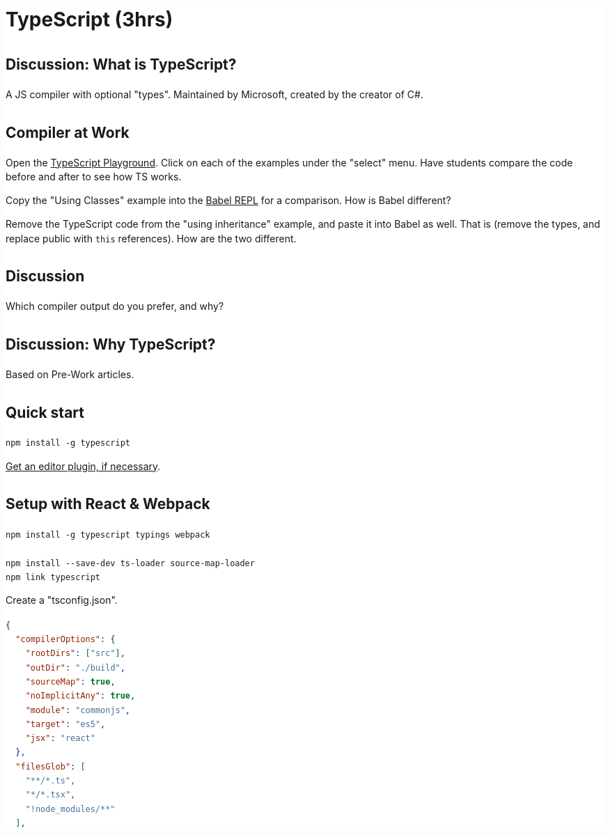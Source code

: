 # TypeScript (3hrs)

## Discussion: What is TypeScript?

A JS compiler with optional "types".
Maintained by Microsoft, created by the creator of C#.

## Compiler at Work

Open the [TypeScript Playground](https://www.typescriptlang.org/play/). Click on each of the examples under the "select" menu. Have students compare the code before and after to see how TS works.

Copy the "Using Classes" example into the [Babel REPL](https://babeljs.io/repl/) for a comparison. How is Babel different?

Remove the TypeScript code from the "using inheritance" example, and paste it into Babel as well. That is (remove the types, and replace public with `this` references). How are the two different.

## Discussion

Which compiler output do you prefer, and why?


## Discussion: Why TypeScript?

Based on Pre-Work articles.

## Quick start

```shell
npm install -g typescript
```

[Get an editor plugin, if necessary](https://github.com/Microsoft/TypeScript/wiki/TypeScript-Editor-Support).



## Setup with React & Webpack

```shell
npm install -g typescript typings webpack

npm install --save-dev ts-loader source-map-loader
npm link typescript
```

Create a "tsconfig.json".

```json
{
  "compilerOptions": {
    "rootDirs": ["src"],
    "outDir": "./build",
    "sourceMap": true,
    "noImplicitAny": true,
    "module": "commonjs",
    "target": "es5",
    "jsx": "react"
  },
  "filesGlob": [
    "**/*.ts",
    "*/*.tsx",
    "!node_modules/**"
  ],
```